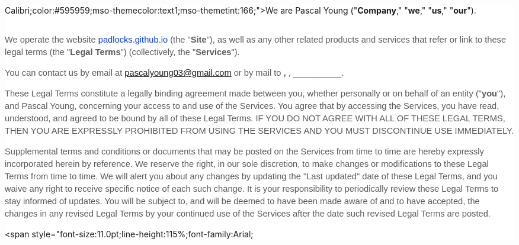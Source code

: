 Calibri;color:#595959;mso-themecolor:text1;mso-themetint:166;">We are <bdt class="block-container question question-in-editor" data-id="9d459c4e-c548-e5cb-7729-a118548965d2" data-type="question">Pascal Young</bdt><bdt class="block-component"></bdt> (<bdt class="block-component"></bdt>"<strong>Company</strong>," "<strong>we</strong>," "<strong>us</strong>," "<strong>our</strong>"<bdt class="statement-end-if-in-editor"></bdt>)<span style="font-size:11.0pt;line-height:115%;
Arial;mso-fareast-font-family:Calibri;color:#595959;mso-themecolor:text1;
mso-themetint:166;"><span style="font-size:11.0pt;line-height:115%;
Arial;mso-fareast-font-family:Calibri;color:#595959;mso-themecolor:text1;
mso-themetint:166;"><span style="font-size:11.0pt;line-height:115%;
Arial;mso-fareast-font-family:Calibri;color:#595959;mso-themecolor:text1;
mso-themetint:166;"><bdt class="question"><bdt class="block-component">.</bdt></span><bdt class="block-component"></bdt></span></span></span></span></span></span></div></div><div align="center" style="line-height: 1;"><br></div><div align="center" style="text-align: left;"><div class="MsoNormal" data-custom-class="body_text" style="line-height: 1.5;"><span style="font-size:11.0pt;line-height:115%;font-family:Arial;
Calibri;color:#595959;mso-themecolor:text1;mso-themetint:166;">We operate <bdt class="block-component"></bdt>the website <span style="color: rgb(0, 58, 250);"><bdt class="question">padlocks.github.io</bdt></span> (the <bdt class="block-component"></bdt>"<strong>Site</strong>"<bdt class="statement-end-if-in-editor"></bdt>)<bdt class="block-component"></bdt><bdt class="block-component"></bdt>, as well as any other related products and services that refer or link to these legal terms (the <bdt class="block-component"></bdt>"<strong>Legal Terms</strong>"<bdt class="statement-end-if-in-editor"></bdt>) (collectively, the <bdt class="block-component"></bdt>"<strong>Services</strong>"<bdt class="statement-end-if-in-editor"></bdt>).<bdt class="block-component"></bdt></span></div><div class="MsoNormal" style="line-height: 1;"><br></div><div class="MsoNormal" data-custom-class="body_text" style="line-height: 1.5;"><span style="font-size:11.0pt;line-height:115%;font-family:Arial;
Calibri;color:#595959;mso-themecolor:text1;mso-themetint:166;">You can contact us by <bdt class="block-component">email at <bdt class="question">pascalyoung03@gmail.com</bdt><bdt class="block-component"></bdt> or by mail to <bdt class="question">__________</bdt><bdt class="block-component"></bdt>, <bdt class="question">__________</bdt><bdt class="block-component"></bdt><bdt class="block-component"></bdt><bdt class="block-component"><bdt class="block-component">, </bdt><bdt class="question">__________</bdt><bdt class="statement-end-if-in-editor"></bdt></bdt>.</span></div><div class="MsoNormal" style="line-height: 1;"><br></div><div class="MsoNormal" data-custom-class="body_text" style="line-height: 1.5;"><span style="font-size:11.0pt;line-height:115%;font-family:Arial;
Calibri;color:#595959;mso-themecolor:text1;mso-themetint:166;">These Legal Terms constitute a legally binding agreement made between you, whether personally or on behalf of an entity (<bdt class="block-component"></bdt>"<strong>you</strong>"<bdt class="statement-end-if-in-editor"></bdt>), and <bdt class="question">Pascal Young</bdt>, concerning your access to and use of the Services. You agree that by accessing the Services, you have read, understood, and agreed to be bound by all of these Legal Terms. IF YOU DO NOT AGREE WITH ALL OF THESE LEGAL TERMS, THEN YOU ARE EXPRESSLY PROHIBITED FROM USING THE SERVICES AND YOU MUST DISCONTINUE USE IMMEDIATELY.<bdt class="block-component"></bdt></span></div><div class="MsoNormal" style="line-height: 1;"><br></div><div class="MsoNormal" data-custom-class="body_text" style="line-height: 1.5;"><span style="font-size:11.0pt;line-height:115%;font-family:Arial;
Calibri;color:#595959;mso-themecolor:text1;mso-themetint:166;">Supplemental terms and conditions or documents that may be posted on the Services from time to time are hereby expressly incorporated herein by reference. We reserve the right, in our sole discretion, to make changes or modifications to these Legal Terms <bdt class="block-component"></bdt>from time to time<bdt class="else-block"></bdt>. We will alert you about any changes by updating the <bdt class="block-component"></bdt>"Last updated"<bdt class="statement-end-if-in-editor"></bdt> date of these Legal Terms, and you waive any right to receive specific notice of each such change. It is your responsibility to periodically review these Legal Terms to stay informed of updates. You will be subject to, and will be deemed to have been made aware of and to have accepted, the changes in any revised Legal Terms by your continued use of the Services after the date such revised Legal Terms are posted.<bdt class="else-block"></bdt></span></div></div><div align="center" style="line-height: 1;"><br></div><div align="center" style="text-align: left;"><div class="MsoNormal" data-custom-class="body_text" style="line-height: 1.5;"><bdt class="block-container if" data-type="if" id="a2595956-7028-dbe5-123e-d3d3a93ed076"><bdt data-type="conditional-block"><bdt data-type="body"><span style="font-size:11.0pt;line-height:115%;font-family:Arial;